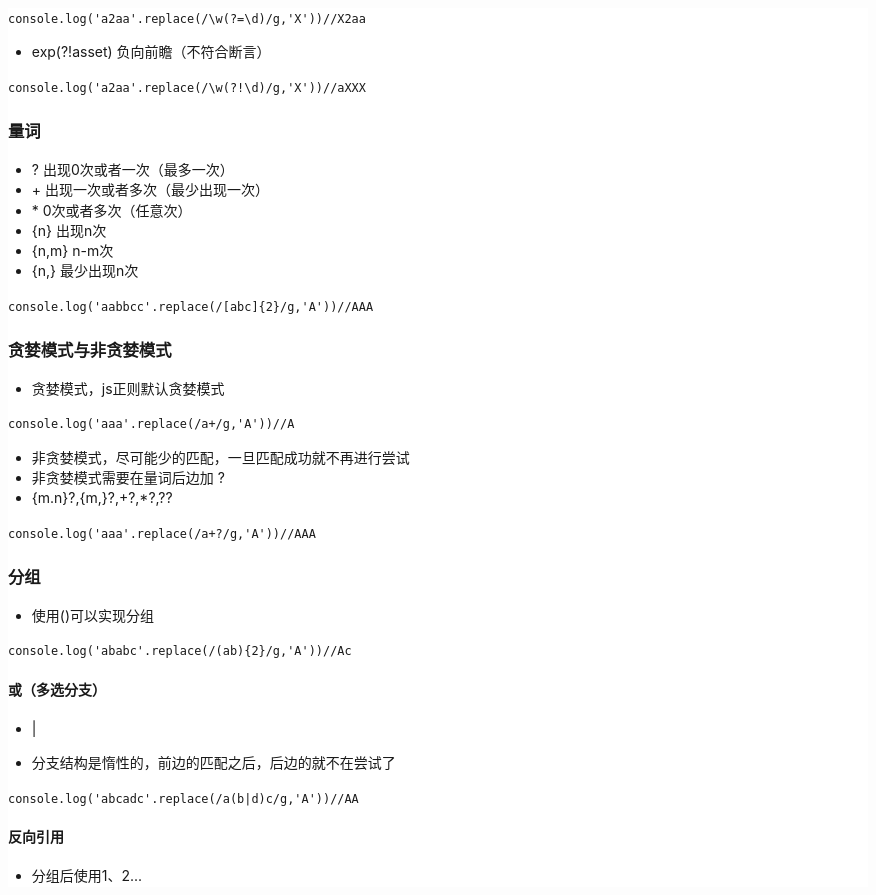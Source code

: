 ```
console.log('a2aa'.replace(/\w(?=\d)/g,'X'))//X2aa
```

- exp(?!asset) 负向前瞻（不符合断言）

```
console.log('a2aa'.replace(/\w(?!\d)/g,'X'))//aXXX
```

### 量词

- ? 出现0次或者一次（最多一次）
- \+ 出现一次或者多次（最少出现一次）
- \* 0次或者多次（任意次）
- {n} 出现n次
- {n,m} n-m次
- {n,} 最少出现n次

```
console.log('aabbcc'.replace(/[abc]{2}/g,'A'))//AAA
```

### 贪婪模式与非贪婪模式

- 贪婪模式，js正则默认贪婪模式

```
console.log('aaa'.replace(/a+/g,'A'))//A
```

- 非贪婪模式，尽可能少的匹配，一旦匹配成功就不再进行尝试
- 非贪婪模式需要在量词后边加 ?
- {m.n}?,{m,}?,+?,*?,??

```
console.log('aaa'.replace(/a+?/g,'A'))//AAA
```

### 分组

- 使用()可以实现分组

```
console.log('ababc'.replace(/(ab){2}/g,'A'))//Ac
```

#### 或（多选分支）

- |

- 分支结构是惰性的，前边的匹配之后，后边的就不在尝试了

```
console.log('abcadc'.replace(/a(b|d)c/g,'A'))//AA
```

#### 反向引用

- 分组后使用$1、$2...
